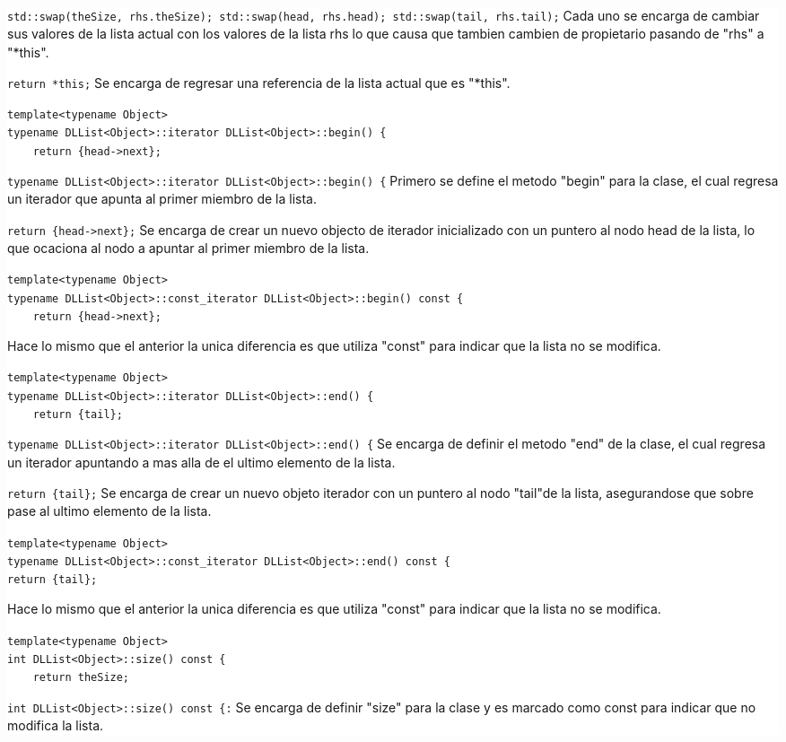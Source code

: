 `std::swap(theSize, rhs.theSize); std::swap(head, rhs.head); std::swap(tail, rhs.tail);` 
Cada uno se encarga de cambiar sus valores de la lista actual con los valores de la lista rhs lo que causa que tambien
cambien de propietario pasando de "rhs" a "*this".

`return *this;` Se encarga de regresar una referencia de la lista actual que es "*this".

```
template<typename Object>
typename DLList<Object>::iterator DLList<Object>::begin() {
    return {head->next};
```
`typename DLList<Object>::iterator DLList<Object>::begin() {` Primero se define el metodo "begin" para la clase, el cual
regresa un iterador que apunta al primer miembro de la lista.

`return {head->next};` Se encarga de crear un nuevo objecto de iterador inicializado con un puntero al nodo head
de la lista, lo que ocaciona al nodo a apuntar al primer miembro de la lista.

```
template<typename Object>
typename DLList<Object>::const_iterator DLList<Object>::begin() const {
    return {head->next};
```
Hace lo mismo que el anterior la unica diferencia es que utiliza "const" para indicar que la lista no se modifica.

```
template<typename Object>
typename DLList<Object>::iterator DLList<Object>::end() {
    return {tail};
```
`typename DLList<Object>::iterator DLList<Object>::end() {` Se encarga de definir el metodo "end" de la clase, el cual
regresa un iterador apuntando a mas alla de el ultimo elemento de la lista.

`return {tail};` Se encarga de crear un nuevo objeto iterador con un puntero al nodo "tail"de la lista, asegurandose 
que sobre pase al ultimo elemento de la lista.

```
template<typename Object>
typename DLList<Object>::const_iterator DLList<Object>::end() const {
return {tail};
```
Hace lo mismo que el anterior la unica diferencia es que utiliza "const" para indicar que la lista no se modifica.

```
template<typename Object>
int DLList<Object>::size() const {
    return theSize;
```
`int DLList<Object>::size() const {:` Se encarga de definir "size" para la clase y es marcado como const para indicar
que no modifica la lista.
